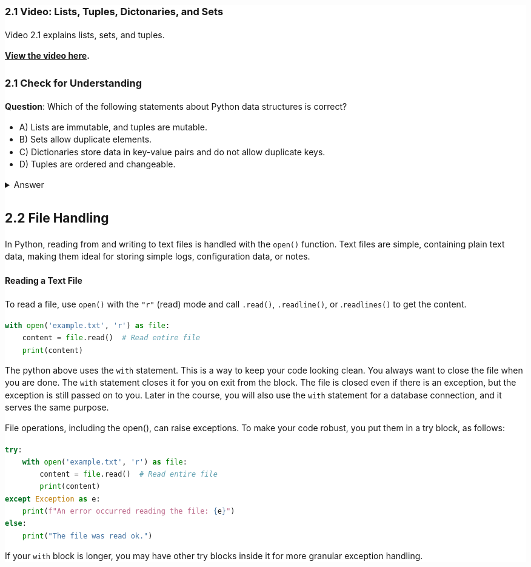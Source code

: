 ### 2.1 Video: Lists, Tuples, Dictonaries, and Sets

Video 2.1 explains lists, sets, and tuples. 

**[View the video here](https://youtu.be/gOMW_n2-2Mw?feature=shared).**

### 2.1 Check for Understanding

**Question**: Which of the following statements about Python data structures is correct?

* A) Lists are immutable, and tuples are mutable.
* B) Sets allow duplicate elements.
* C) Dictionaries store data in key-value pairs and do not allow duplicate keys.
* D) Tuples are ordered and changeable.

<details><summary>Answer</summary></details>

## 2.2 File Handling

In Python, reading from and writing to text files is handled with the `open()` function. Text files are simple, containing plain text data, making them ideal for storing simple logs, configuration data, or notes.

#### Reading a Text File

To read a file, use `open()` with the `"r"` (read) mode and call `.read()`, `.readline()`, or .`readlines()` to get the content.

```python
with open('example.txt', 'r') as file:
    content = file.read()  # Read entire file
    print(content)
```

The python above uses the `with` statement.  This is a way to keep your code looking clean.  You always want to close the file when you are done.  The `with` statement closes it for you on exit from the block.  The file is closed even if there is an exception, but the exception is still passed on to you.  Later in the course, you will also use the `with` statement for a database connection, and it serves the same purpose.

File operations, including the open(), can raise exceptions.  To make your code robust, you put them in a try block, as follows:

```python
try:
    with open('example.txt', 'r') as file:
        content = file.read()  # Read entire file
        print(content)
except Exception as e:
    print(f"An error occurred reading the file: {e}")
else:
    print("The file was read ok.")
```
If your `with` block is longer, you may have other try blocks inside it for more granular exception handling.
